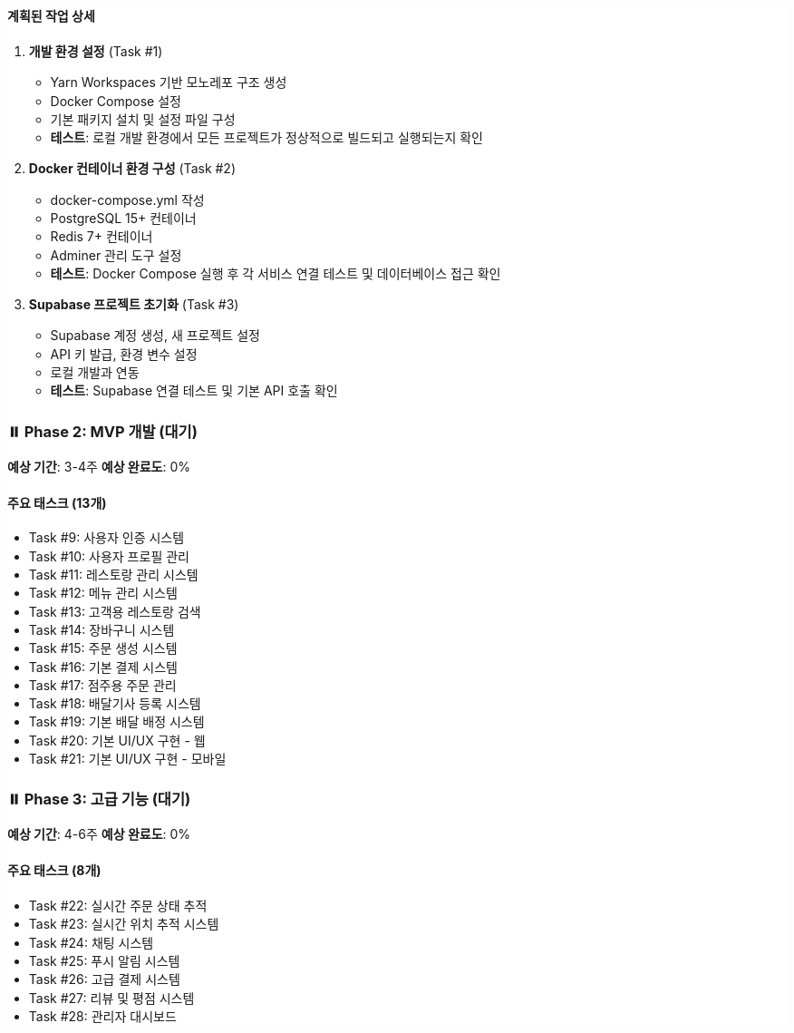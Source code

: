 #### 계획된 작업 상세

1. **개발 환경 설정** (Task #1)

   - Yarn Workspaces 기반 모노레포 구조 생성
   - Docker Compose 설정
   - 기본 패키지 설치 및 설정 파일 구성
   - **테스트**: 로컬 개발 환경에서 모든 프로젝트가 정상적으로 빌드되고 실행되는지 확인

2. **Docker 컨테이너 환경 구성** (Task #2)

   - docker-compose.yml 작성
   - PostgreSQL 15+ 컨테이너
   - Redis 7+ 컨테이너
   - Adminer 관리 도구 설정
   - **테스트**: Docker Compose 실행 후 각 서비스 연결 테스트 및 데이터베이스 접근 확인

3. **Supabase 프로젝트 초기화** (Task #3)
   - Supabase 계정 생성, 새 프로젝트 설정
   - API 키 발급, 환경 변수 설정
   - 로컬 개발과 연동
   - **테스트**: Supabase 연결 테스트 및 기본 API 호출 확인

### ⏸️ Phase 2: MVP 개발 (대기)

**예상 기간**: 3-4주 **예상 완료도**: 0%

#### 주요 태스크 (13개)

- Task #9: 사용자 인증 시스템
- Task #10: 사용자 프로필 관리
- Task #11: 레스토랑 관리 시스템
- Task #12: 메뉴 관리 시스템
- Task #13: 고객용 레스토랑 검색
- Task #14: 장바구니 시스템
- Task #15: 주문 생성 시스템
- Task #16: 기본 결제 시스템
- Task #17: 점주용 주문 관리
- Task #18: 배달기사 등록 시스템
- Task #19: 기본 배달 배정 시스템
- Task #20: 기본 UI/UX 구현 - 웹
- Task #21: 기본 UI/UX 구현 - 모바일

### ⏸️ Phase 3: 고급 기능 (대기)

**예상 기간**: 4-6주 **예상 완료도**: 0%

#### 주요 태스크 (8개)

- Task #22: 실시간 주문 상태 추적
- Task #23: 실시간 위치 추적 시스템
- Task #24: 채팅 시스템
- Task #25: 푸시 알림 시스템
- Task #26: 고급 결제 시스템
- Task #27: 리뷰 및 평점 시스템
- Task #28: 관리자 대시보드
